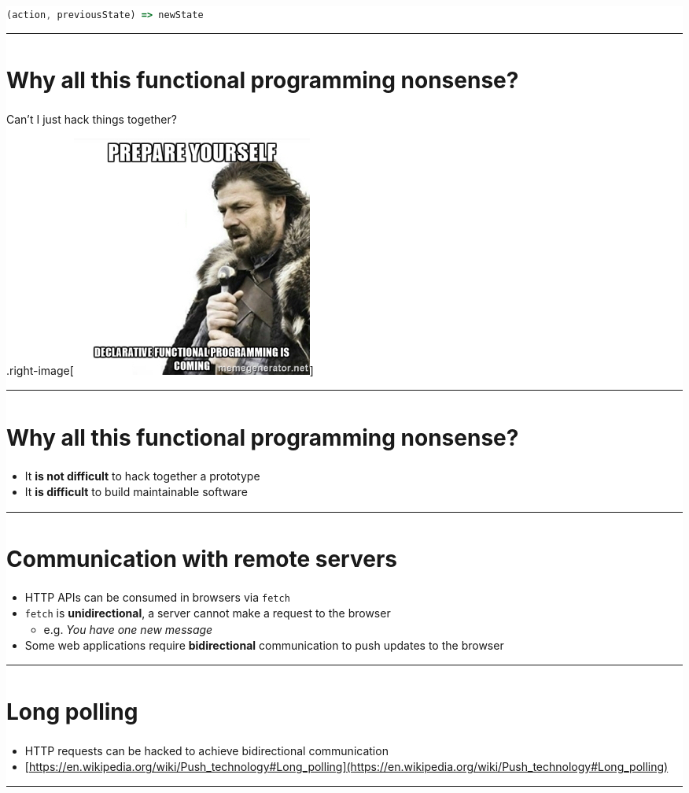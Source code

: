 ```js
(action, previousState) => newState
```
 
---

# Why all this functional programming nonsense?

Can’t I just hack things together?

.right-image[![Prepare yourself](assets/prepare-functional.jpg)]

---

# Why all this functional programming nonsense?

* It **is not difficult** to hack together a prototype
* It **is difficult** to build maintainable software
  
---

# Communication with remote servers

* HTTP APIs can be consumed in browsers via `fetch`
* `fetch` is **unidirectional**, a server cannot make a request to the browser
  * e.g. _You have one new message_
* Some web applications require **bidirectional** communication to push updates to the browser

---

# Long polling

* HTTP requests can be hacked to achieve bidirectional communication
* [https://en.wikipedia.org/wiki/Push_technology#Long_polling](https://en.wikipedia.org/wiki/Push_technology#Long_polling)

---